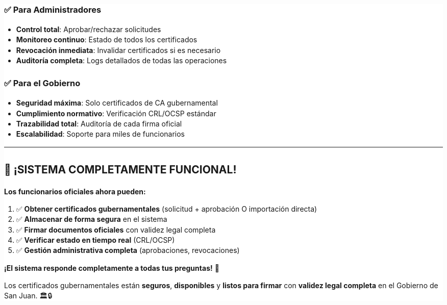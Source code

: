 ### ✅ **Para Administradores**
- **Control total**: Aprobar/rechazar solicitudes
- **Monitoreo continuo**: Estado de todos los certificados
- **Revocación inmediata**: Invalidar certificados si es necesario
- **Auditoría completa**: Logs detallados de todas las operaciones

### ✅ **Para el Gobierno**
- **Seguridad máxima**: Solo certificados de CA gubernamental
- **Cumplimiento normativo**: Verificación CRL/OCSP estándar
- **Trazabilidad total**: Auditoría de cada firma oficial
- **Escalabilidad**: Soporte para miles de funcionarios

---

## 🚀 **¡SISTEMA COMPLETAMENTE FUNCIONAL!**

**Los funcionarios oficiales ahora pueden:**

1. ✅ **Obtener certificados gubernamentales** (solicitud + aprobación O importación directa)
2. ✅ **Almacenar de forma segura** en el sistema
3. ✅ **Firmar documentos oficiales** con validez legal completa
4. ✅ **Verificar estado en tiempo real** (CRL/OCSP)
5. ✅ **Gestión administrativa completa** (aprobaciones, revocaciones)

**¡El sistema responde completamente a todas tus preguntas!** 🎉

Los certificados gubernamentales están **seguros**, **disponibles** y **listos para firmar** con **validez legal completa** en el Gobierno de San Juan. 🏛️🔒